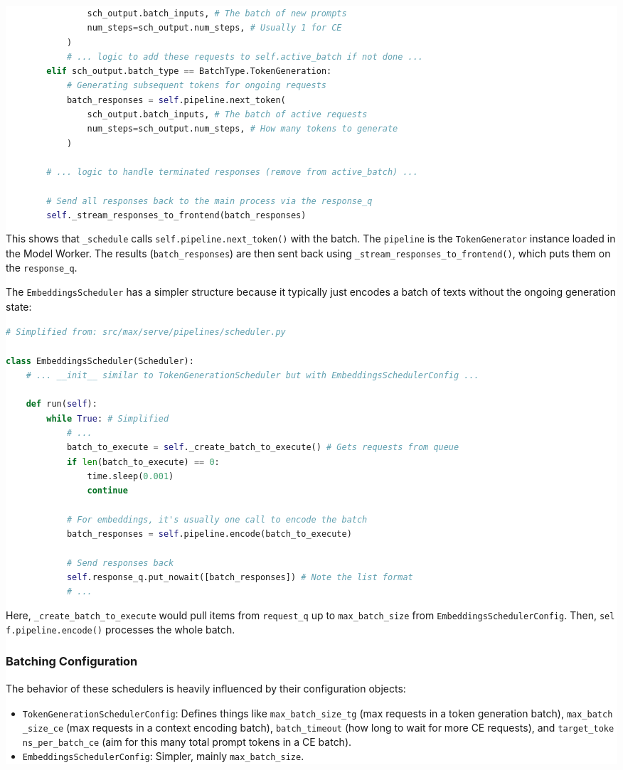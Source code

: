 ```python
                sch_output.batch_inputs, # The batch of new prompts
                num_steps=sch_output.num_steps, # Usually 1 for CE
            )
            # ... logic to add these requests to self.active_batch if not done ...
        elif sch_output.batch_type == BatchType.TokenGeneration:
            # Generating subsequent tokens for ongoing requests
            batch_responses = self.pipeline.next_token(
                sch_output.batch_inputs, # The batch of active requests
                num_steps=sch_output.num_steps, # How many tokens to generate
            )
        
        # ... logic to handle terminated responses (remove from active_batch) ...

        # Send all responses back to the main process via the response_q
        self._stream_responses_to_frontend(batch_responses)
```
This shows that `_schedule` calls `self.pipeline.next_token()` with the batch. The `pipeline` is the `TokenGenerator` instance loaded in the Model Worker. The results (`batch_responses`) are then sent back using `_stream_responses_to_frontend()`, which puts them on the `response_q`.

The `EmbeddingsScheduler` has a simpler structure because it typically just encodes a batch of texts without the ongoing generation state:
```python
# Simplified from: src/max/serve/pipelines/scheduler.py

class EmbeddingsScheduler(Scheduler):
    # ... __init__ similar to TokenGenerationScheduler but with EmbeddingsSchedulerConfig ...

    def run(self):
        while True: # Simplified
            # ...
            batch_to_execute = self._create_batch_to_execute() # Gets requests from queue
            if len(batch_to_execute) == 0:
                time.sleep(0.001)
                continue

            # For embeddings, it's usually one call to encode the batch
            batch_responses = self.pipeline.encode(batch_to_execute)
            
            # Send responses back
            self.response_q.put_nowait([batch_responses]) # Note the list format
            # ...
```
Here, `_create_batch_to_execute` would pull items from `request_q` up to `max_batch_size` from `EmbeddingsSchedulerConfig`. Then, `self.pipeline.encode()` processes the whole batch.

### Batching Configuration

The behavior of these schedulers is heavily influenced by their configuration objects:
*   `TokenGenerationSchedulerConfig`: Defines things like `max_batch_size_tg` (max requests in a token generation batch), `max_batch_size_ce` (max requests in a context encoding batch), `batch_timeout` (how long to wait for more CE requests), and `target_tokens_per_batch_ce` (aim for this many total prompt tokens in a CE batch).
*   `EmbeddingsSchedulerConfig`: Simpler, mainly `max_batch_size`.
